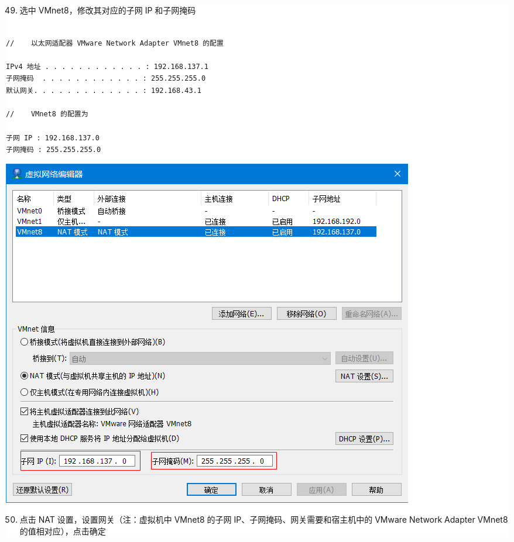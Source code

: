 49. 选中 VMnet8，修改其对应的子网 IP 和子网掩码

```txt

//    以太网适配器 VMware Network Adapter VMnet8 的配置

IPv4 地址 . . . . . . . . . . . . : 192.168.137.1
子网掩码  . . . . . . . . . . . . : 255.255.255.0
默认网关. . . . . . . . . . . . . : 192.168.43.1

//    VMnet8 的配置为

子网 IP : 192.168.137.0
子网掩码 : 255.255.255.0
```

![](img/_1534566884_14665.png)

50. 点击 NAT 设置，设置网关（注：虚拟机中 VMnet8 的子网 IP、子网掩码、网关需要和宿主机中的 VMware Network Adapter VMnet8 的值相对应），点击确定
